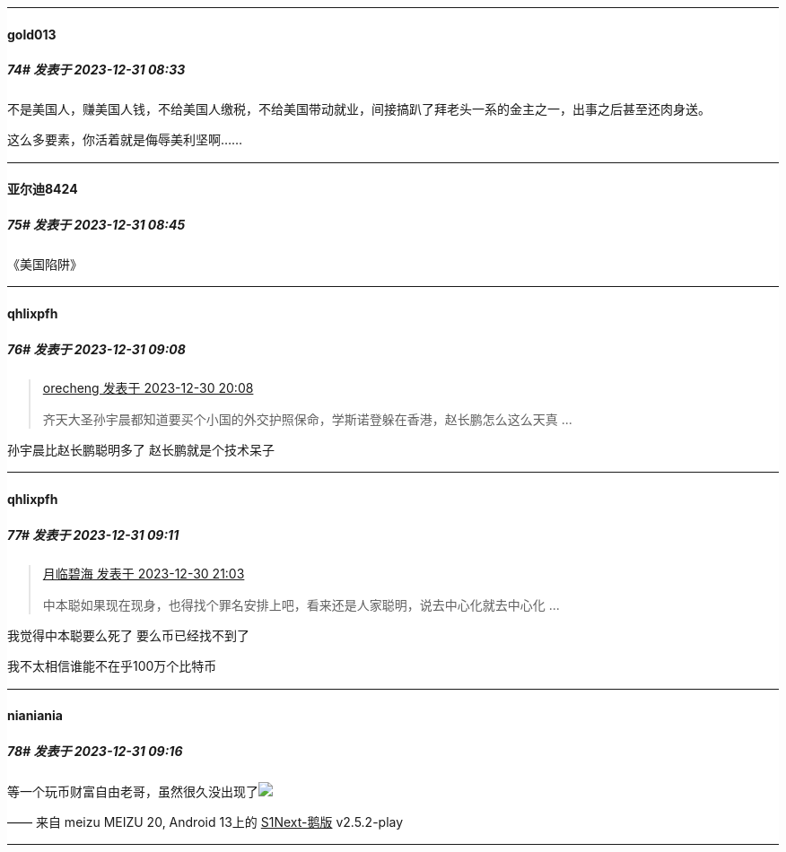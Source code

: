 
*****

####  gold013  
##### 74#       发表于 2023-12-31 08:33

不是美国人，赚美国人钱，不给美国人缴税，不给美国带动就业，间接搞趴了拜老头一系的金主之一，出事之后甚至还肉身送。

这么多要素，你活着就是侮辱美利坚啊……


*****

####  亚尔迪8424  
##### 75#       发表于 2023-12-31 08:45

《美国陷阱》


*****

####  qhlixpfh  
##### 76#       发表于 2023-12-31 09:08

<blockquote><a href="httphttps://bbs.saraba1st.com/2b/forum.php?mod=redirect&amp;goto=findpost&amp;pid=63486740&amp;ptid=2166011" target="_blank">orecheng 发表于 2023-12-30 20:08</a>

齐天大圣孙宇晨都知道要买个小国的外交护照保命，学斯诺登躲在香港，赵长鹏怎么这么天真 ...</blockquote>
孙宇晨比赵长鹏聪明多了 赵长鹏就是个技术呆子

*****

####  qhlixpfh  
##### 77#       发表于 2023-12-31 09:11

<blockquote><a href="httphttps://bbs.saraba1st.com/2b/forum.php?mod=redirect&amp;goto=findpost&amp;pid=63487417&amp;ptid=2166011" target="_blank">月临碧海 发表于 2023-12-30 21:03</a>

中本聪如果现在现身，也得找个罪名安排上吧，看来还是人家聪明，说去中心化就去中心化 ...</blockquote>
我觉得中本聪要么死了 要么币已经找不到了

我不太相信谁能不在乎100万个比特币 


*****

####  nianiania  
##### 78#       发表于 2023-12-31 09:16

等一个玩币财富自由老哥，虽然很久没出现了<img src="https://static.saraba1st.com/image/smiley/face2017/067.png" referrerpolicy="no-referrer">

—— 来自 meizu MEIZU 20, Android 13上的 [S1Next-鹅版](https://github.com/ykrank/S1-Next/releases) v2.5.2-play


*****
